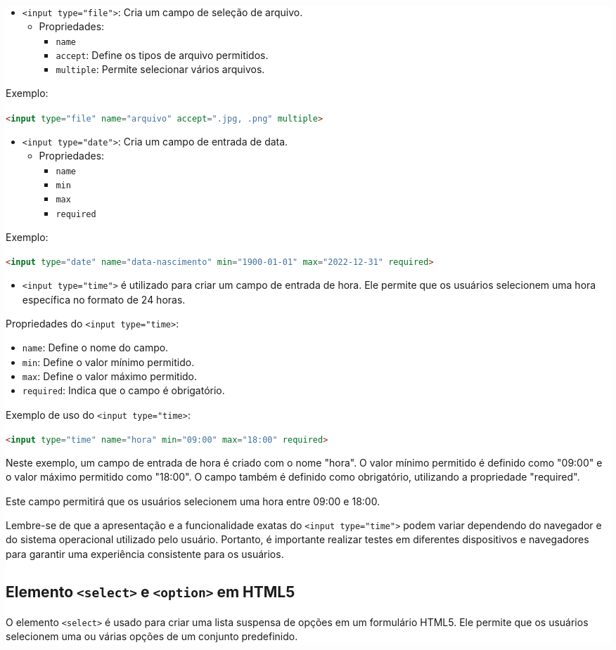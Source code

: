 - `<input type="file">`: Cria um campo de seleção de arquivo.
    - Propriedades:
        - `name`
        - `accept`: Define os tipos de arquivo permitidos.
        - `multiple`: Permite selecionar vários arquivos.

Exemplo:

```html
<input type="file" name="arquivo" accept=".jpg, .png" multiple>

```

- `<input type="date">`: Cria um campo de entrada de data.
    - Propriedades:
        - `name`
        - `min`
        - `max`
        - `required`

Exemplo:

```html
<input type="date" name="data-nascimento" min="1900-01-01" max="2022-12-31" required>

```

- `<input type="time">` é utilizado para criar um campo de entrada de hora. Ele permite que os usuários selecionem uma hora específica no formato de 24 horas.

Propriedades do `<input type="time>`:

- `name`: Define o nome do campo.
- `min`: Define o valor mínimo permitido.
- `max`: Define o valor máximo permitido.
- `required`: Indica que o campo é obrigatório.

Exemplo de uso do `<input type="time>`:

```html
<input type="time" name="hora" min="09:00" max="18:00" required>

```

Neste exemplo, um campo de entrada de hora é criado com o nome "hora". O valor mínimo permitido é definido como "09:00" e o valor máximo permitido como "18:00". O campo também é definido como obrigatório, utilizando a propriedade "required".

Este campo permitirá que os usuários selecionem uma hora entre 09:00 e 18:00.

Lembre-se de que a apresentação e a funcionalidade exatas do `<input type="time">` podem variar dependendo do navegador e do sistema operacional utilizado pelo usuário. Portanto, é importante realizar testes em diferentes dispositivos e navegadores para garantir uma experiência consistente para os usuários.

## Elemento `<select>` e `<option>` em HTML5

O elemento `<select>` é usado para criar uma lista suspensa de opções em um formulário HTML5. Ele permite que os usuários selecionem uma ou várias opções de um conjunto predefinido.
